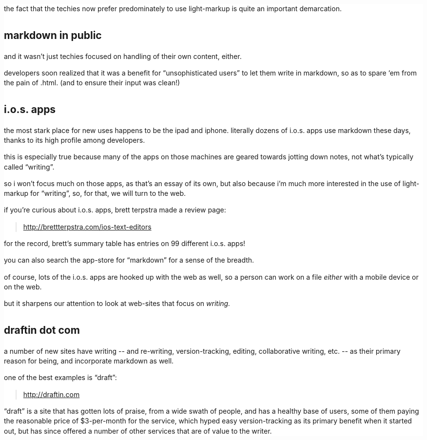 the fact that the techies now prefer predominately to use light-markup is quite an important demarcation.







## markdown in public


and it wasn’t just techies focused on handling of their own content, either.

developers soon realized that it was a benefit for “unsophisticated users” to let them write in markdown, so as to spare ‘em from the pain of .html. (and to ensure their input was clean!)







## i.o.s. apps


the most stark place for new uses happens to be the ipad and iphone. literally dozens of i.o.s. apps use markdown these days, thanks to its high profile among developers.

this is especially true because many of the apps on those machines are geared towards jotting down notes, not what’s typically called “writing”.

so i won’t focus much on those apps, as that’s an essay of its own, but also because i’m much more interested in the use of light-markup for “writing”, so, for that, we will turn to the web.

if you’re curious about i.o.s. apps, brett terpstra made a review page:

> <http://brettterpstra.com/ios-text-editors>

for the record, brett’s summary table has entries on 99 different i.o.s. apps!

you can also search the app-store for “markdown” for a sense of the breadth.

of course, lots of the i.o.s. apps are hooked up with the web as well, so a person can work on a file _either_ with a mobile device or on the web.

but it sharpens our attention to look at web-sites that focus on _writing._







## draftin dot com


a number of new sites have writing -- and re-writing, version-tracking, editing, collaborative writing, etc. -- as their primary reason for being, and incorporate markdown as well.

one of the best examples is “draft”:

> <http://draftin.com>

“draft” is a site that has gotten lots of praise, from a wide swath of people, and has a healthy base of users, some of them paying the reasonable price of $3-per-month for the service, which hyped easy version-tracking as its primary benefit when it started out, but has since offered a number of other services that are of value to the writer.
